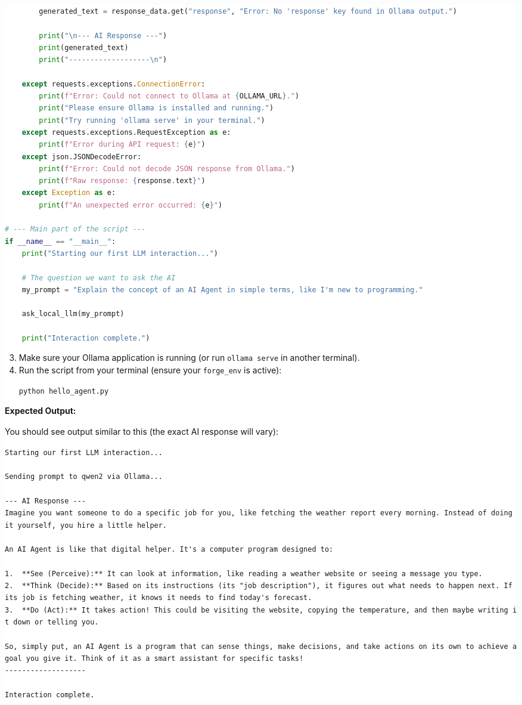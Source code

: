 ```python
        generated_text = response_data.get("response", "Error: No 'response' key found in Ollama output.")
        
        print("\n--- AI Response ---")
        print(generated_text)
        print("-------------------\n")
        
    except requests.exceptions.ConnectionError:
        print(f"Error: Could not connect to Ollama at {OLLAMA_URL}.")
        print("Please ensure Ollama is installed and running.")
        print("Try running 'ollama serve' in your terminal.")
    except requests.exceptions.RequestException as e:
        print(f"Error during API request: {e}")
    except json.JSONDecodeError:
        print(f"Error: Could not decode JSON response from Ollama.")
        print(f"Raw response: {response.text}")
    except Exception as e:
        print(f"An unexpected error occurred: {e}")

# --- Main part of the script ---
if __name__ == "__main__":
    print("Starting our first LLM interaction...")
    
    # The question we want to ask the AI
    my_prompt = "Explain the concept of an AI Agent in simple terms, like I'm new to programming."
    
    ask_local_llm(my_prompt)
    
    print("Interaction complete.")
```

3.  Make sure your Ollama application is running (or run `ollama serve` in another terminal).
4.  Run the script from your terminal (ensure your `forge_env` is active):
    ```bash
    python hello_agent.py
    ```

**Expected Output:**

You should see output similar to this (the exact AI response will vary):

```
Starting our first LLM interaction...

Sending prompt to qwen2 via Ollama...

--- AI Response ---
Imagine you want someone to do a specific job for you, like fetching the weather report every morning. Instead of doing it yourself, you hire a little helper.

An AI Agent is like that digital helper. It's a computer program designed to:

1.  **See (Perceive):** It can look at information, like reading a weather website or seeing a message you type.
2.  **Think (Decide):** Based on its instructions (its "job description"), it figures out what needs to happen next. If its job is fetching weather, it knows it needs to find today's forecast.
3.  **Do (Act):** It takes action! This could be visiting the website, copying the temperature, and then maybe writing it down or telling you.

So, simply put, an AI Agent is a program that can sense things, make decisions, and take actions on its own to achieve a goal you give it. Think of it as a smart assistant for specific tasks!
-------------------

Interaction complete.
```

